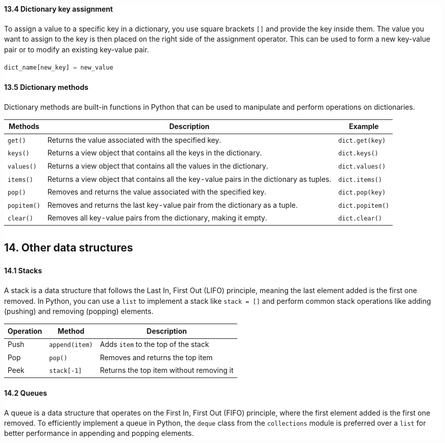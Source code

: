 #### 13.4 Dictionary key assignment

To assign a value to a specific key in a dictionary, you use square brackets `[]` and provide the key inside them. The value you want to assign to the key is then placed on the right side of the assignment operator. This can be used to form a new key-value pair or to modify an existing key-value pair.

```python
dict_name[new_key] = new_value
```

#### 13.5 Dictionary methods

Dictionary methods are built-in functions in Python that can be used to manipulate and perform operations on dictionaries.

| Methods     | Description                                                                              | Example          |
| ----------- | ---------------------------------------------------------------------------------------- | ---------------- |
| `get()`     | Returns the value associated with the specified key.                                     | `dict.get(key)`  |
| `keys()`    | Returns a view object that contains all the keys in the dictionary.                      | `dict.keys()`    |
| `values()`  | Returns a view object that contains all the values in the dictionary.                    | `dict.values()`  |
| `items()`   | Returns a view object that contains all the key-value pairs in the dictionary as tuples. | `dict.items()`   |
| `pop()`     | Removes and returns the value associated with the specified key.                         | `dict.pop(key)`  |
| `popitem()` | Removes and returns the last key-value pair from the dictionary as a tuple.              | `dict.popitem()` |
| `clear()`   | Removes all key-value pairs from the dictionary, making it empty.                        | `dict.clear()`   |

## 14. Other data structures

#### 14.1 Stacks

A stack is a data structure that follows the Last In, First Out (LIFO) principle, meaning the last element added is the first one removed. In Python, you can use a `list` to implement a stack like `stack = []` and perform common stack operations like adding (pushing) and removing (popping) elements.

| Operation | Method         | Description                              |
| --------- | -------------- | ---------------------------------------- |
| Push      | `append(item)` | Adds `item` to the top of the stack      |
| Pop       | `pop()`        | Removes and returns the top item         |
| Peek      | `stack[-1]`    | Returns the top item without removing it |

#### 14.2 Queues

A queue is a data structure that operates on the First In, First Out (FIFO) principle, where the first element added is the first one removed. To efficiently implement a queue in Python, the `deque` class from the `collections` module is preferred over a `list` for better performance in appending and popping elements.

